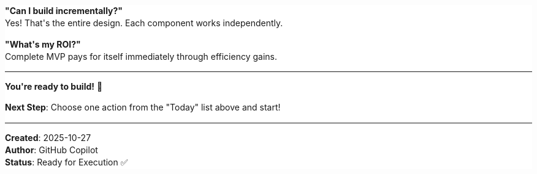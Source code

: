 **"Can I build incrementally?"**  
Yes! That's the entire design. Each component works independently.

**"What's my ROI?"**  
Complete MVP pays for itself immediately through efficiency gains.

---

**You're ready to build!** 🚀

**Next Step**: Choose one action from the "Today" list above and start!

---

**Created**: 2025-10-27  
**Author**: GitHub Copilot  
**Status**: Ready for Execution ✅
